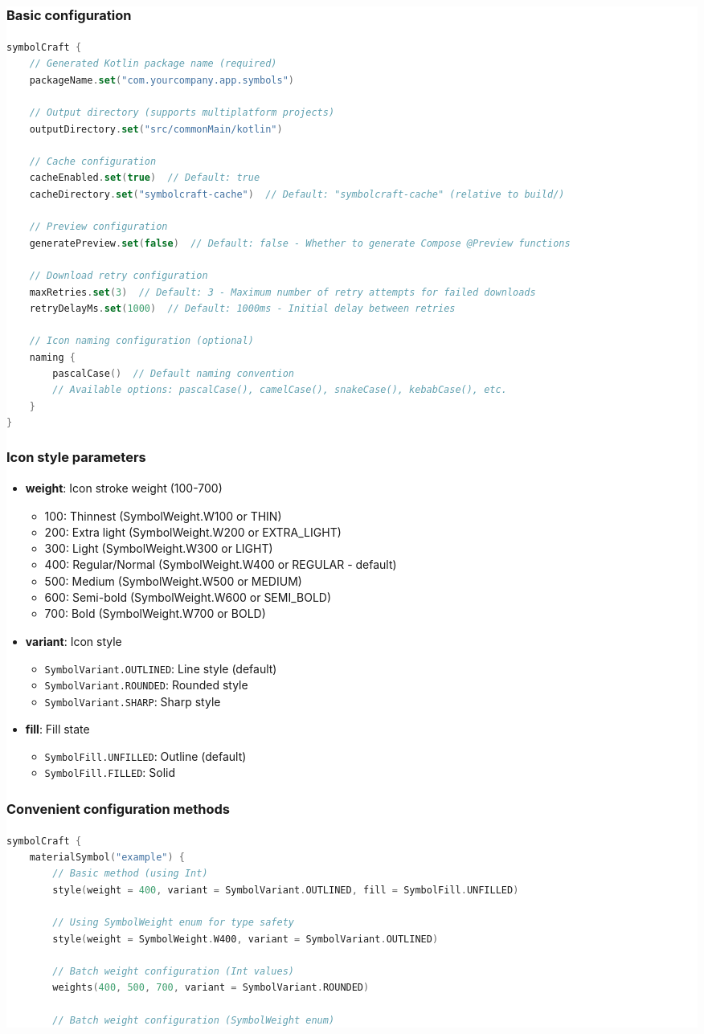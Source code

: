 ### Basic configuration

```kotlin
symbolCraft {
    // Generated Kotlin package name (required)
    packageName.set("com.yourcompany.app.symbols")

    // Output directory (supports multiplatform projects)
    outputDirectory.set("src/commonMain/kotlin")

    // Cache configuration
    cacheEnabled.set(true)  // Default: true
    cacheDirectory.set("symbolcraft-cache")  // Default: "symbolcraft-cache" (relative to build/)

    // Preview configuration
    generatePreview.set(false)  // Default: false - Whether to generate Compose @Preview functions

    // Download retry configuration
    maxRetries.set(3)  // Default: 3 - Maximum number of retry attempts for failed downloads
    retryDelayMs.set(1000)  // Default: 1000ms - Initial delay between retries

    // Icon naming configuration (optional)
    naming {
        pascalCase()  // Default naming convention
        // Available options: pascalCase(), camelCase(), snakeCase(), kebabCase(), etc.
    }
}
```

### Icon style parameters

- **weight**: Icon stroke weight (100-700)
  - 100: Thinnest (SymbolWeight.W100 or THIN)
  - 200: Extra light (SymbolWeight.W200 or EXTRA_LIGHT)
  - 300: Light (SymbolWeight.W300 or LIGHT)
  - 400: Regular/Normal (SymbolWeight.W400 or REGULAR - default)
  - 500: Medium (SymbolWeight.W500 or MEDIUM)
  - 600: Semi-bold (SymbolWeight.W600 or SEMI_BOLD)
  - 700: Bold (SymbolWeight.W700 or BOLD)

- **variant**: Icon style
  - `SymbolVariant.OUTLINED`: Line style (default)
  - `SymbolVariant.ROUNDED`: Rounded style
  - `SymbolVariant.SHARP`: Sharp style

- **fill**: Fill state
  - `SymbolFill.UNFILLED`: Outline (default)
  - `SymbolFill.FILLED`: Solid

### Convenient configuration methods

```kotlin
symbolCraft {
    materialSymbol("example") {
        // Basic method (using Int)
        style(weight = 400, variant = SymbolVariant.OUTLINED, fill = SymbolFill.UNFILLED)

        // Using SymbolWeight enum for type safety
        style(weight = SymbolWeight.W400, variant = SymbolVariant.OUTLINED)

        // Batch weight configuration (Int values)
        weights(400, 500, 700, variant = SymbolVariant.ROUNDED)

        // Batch weight configuration (SymbolWeight enum)
```